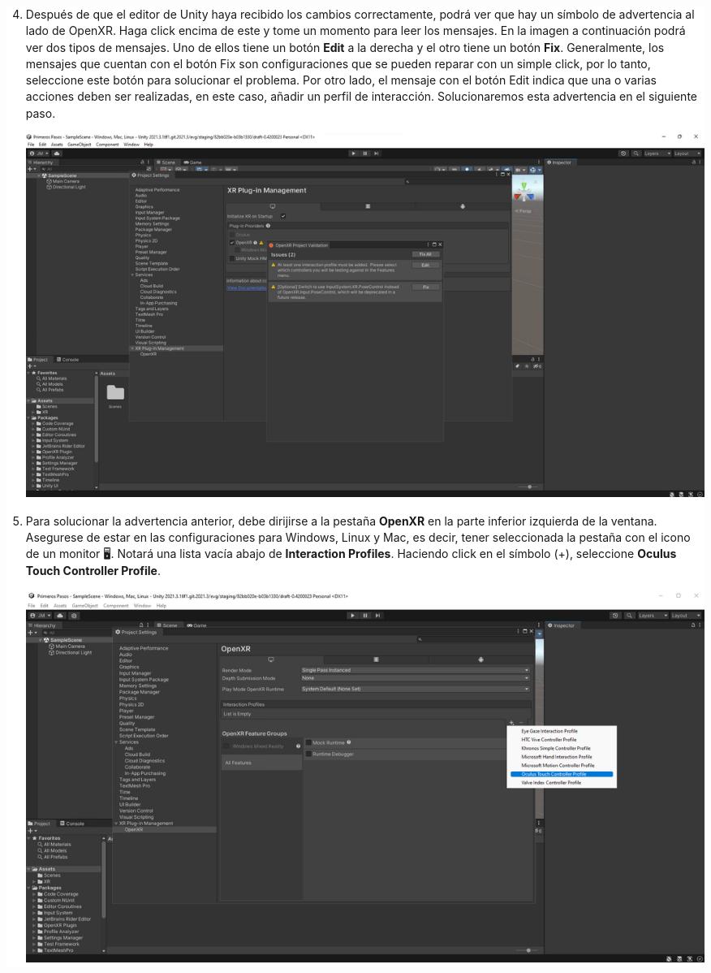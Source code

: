 4. Después de que el editor de Unity haya recibido los cambios correctamente, podrá ver que hay un símbolo de advertencia al lado de OpenXR. Haga click encima de este y tome un momento para leer los mensajes. En la imagen a continuación podrá ver dos tipos de mensajes. Uno de ellos tiene un botón **Edit** a la derecha y el otro tiene un botón **Fix**. Generalmente, los mensajes que cuentan con el botón Fix son configuraciones que se pueden reparar con un simple click, por lo tanto, seleccione este botón para solucionar el problema. Por otro lado, el mensaje con el botón Edit indica que una o varias acciones deben ser realizadas, en este caso, añadir un perfil de interacción. Solucionaremos esta advertencia en el siguiente paso.

   ![image_caption](img/OpenXRValidation.png)
5. Para solucionar la advertencia anterior, debe dirijirse a la pestaña **OpenXR** en la parte inferior izquierda de la ventana. Asegurese de estar en las configuraciones para Windows, Linux y Mac, es decir, tener seleccionada la pestaña con el icono de un monitor 🖥️. Notará una lista vacía abajo de **Interaction Profiles**.  Haciendo click en el símbolo (+), seleccione **Oculus Touch Controller Profile**.

   ![image_caption](img/OculusInteractionProfile.png)